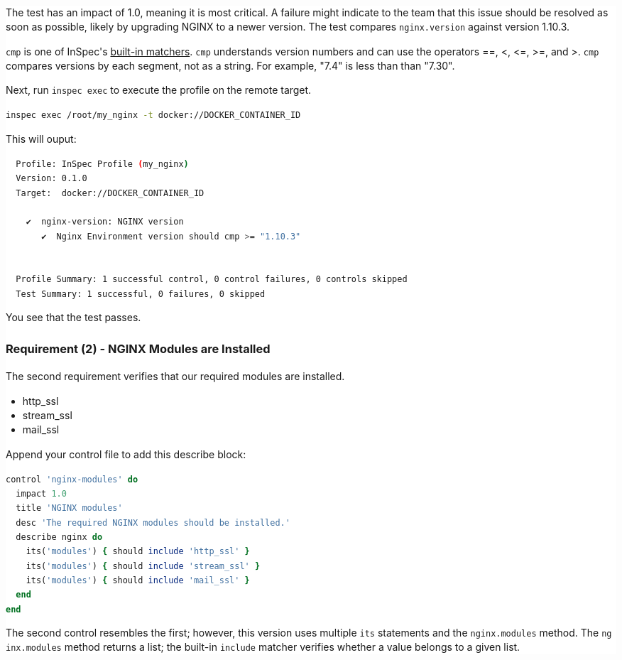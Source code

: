 The test has an impact of 1.0, meaning it is most critical. A failure might indicate to the team that this issue should be resolved as soon as possible, likely by upgrading NGINX to a newer version. The test compares `nginx.version` against version 1.10.3.

`cmp` is one of InSpec's [built-in matchers](https://www.inspec.io/docs/reference/matchers/). `cmp` understands version numbers and can use the operators ==, <, <=, >=, and >. `cmp` compares versions by each segment, not as a string. For example, "7.4" is less than than "7.30".

Next, run `inspec exec` to execute the profile on the remote target.

```sh
inspec exec /root/my_nginx -t docker://DOCKER_CONTAINER_ID
```

This will ouput:

```sh
  Profile: InSpec Profile (my_nginx)
  Version: 0.1.0
  Target:  docker://DOCKER_CONTAINER_ID

    ✔  nginx-version: NGINX version
       ✔  Nginx Environment version should cmp >= "1.10.3"


  Profile Summary: 1 successful control, 0 control failures, 0 controls skipped
  Test Summary: 1 successful, 0 failures, 0 skipped
```

You see that the test passes.

### Requirement (2) - NGINX Modules are Installed

The second requirement verifies that our required modules are installed.

- http_ssl
- stream_ssl
- mail_ssl

Append your control file to add this describe block:

```ruby
control 'nginx-modules' do
  impact 1.0
  title 'NGINX modules'
  desc 'The required NGINX modules should be installed.'
  describe nginx do
    its('modules') { should include 'http_ssl' }
    its('modules') { should include 'stream_ssl' }
    its('modules') { should include 'mail_ssl' }
  end
end
```

The second control resembles the first; however, this version uses multiple `its` statements and the `nginx.modules` method. The `nginx.modules` method returns a list; the built-in `include` matcher verifies whether a value belongs to a given list.
